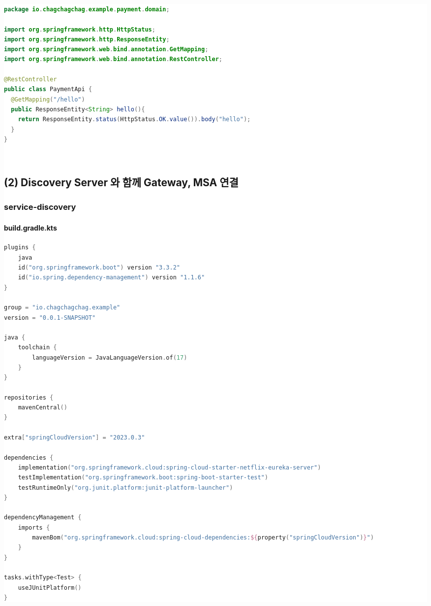  ```java
 package io.chagchagchag.example.payment.domain;
 
 import org.springframework.http.HttpStatus;
 import org.springframework.http.ResponseEntity;
 import org.springframework.web.bind.annotation.GetMapping;
 import org.springframework.web.bind.annotation.RestController;
 
 @RestController
 public class PaymentApi {
   @GetMapping("/hello")
   public ResponseEntity<String> hello(){
     return ResponseEntity.status(HttpStatus.OK.value()).body("hello");
   }
 }
 ```

<br/>



## (2) Discovery Server 와 함께 Gateway, MSA 연결

### service-discovery

#### build.gradle.kts

```kotlin
plugins {
	java
	id("org.springframework.boot") version "3.3.2"
	id("io.spring.dependency-management") version "1.1.6"
}

group = "io.chagchagchag.example"
version = "0.0.1-SNAPSHOT"

java {
	toolchain {
		languageVersion = JavaLanguageVersion.of(17)
	}
}

repositories {
	mavenCentral()
}

extra["springCloudVersion"] = "2023.0.3"

dependencies {
	implementation("org.springframework.cloud:spring-cloud-starter-netflix-eureka-server")
	testImplementation("org.springframework.boot:spring-boot-starter-test")
	testRuntimeOnly("org.junit.platform:junit-platform-launcher")
}

dependencyManagement {
	imports {
		mavenBom("org.springframework.cloud:spring-cloud-dependencies:${property("springCloudVersion")}")
	}
}

tasks.withType<Test> {
	useJUnitPlatform()
}
```